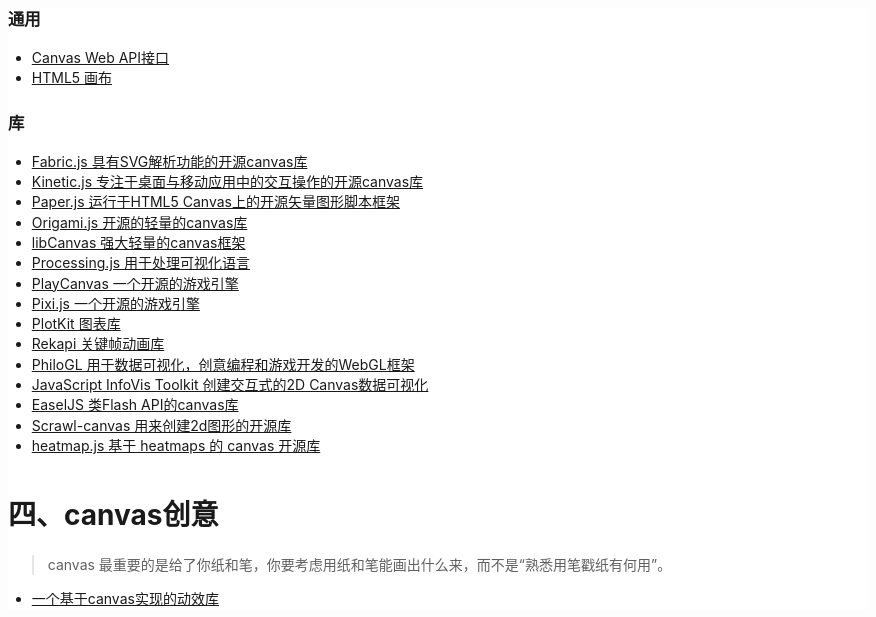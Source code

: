 ### 通用
- [Canvas Web API接口](https://developer.mozilla.org/zh-CN/docs/Web/API/Canvas_API)
- [HTML5 画布](http://wiki.jikexueyuan.com/project/html5/canvas.html)
### 库
- [Fabric.js 具有SVG解析功能的开源canvas库](http://fabricjs.com/)
- [Kinetic.js 专注于桌面与移动应用中的交互操作的开源canvas库](https://github.com/ericdrowell/KineticJS)
- [Paper.js 运行于HTML5 Canvas上的开源矢量图形脚本框架](http://paperjs.org/)
- [Origami.js 开源的轻量的canvas库](http://origamijs.com/docs/)
- [libCanvas 强大轻量的canvas框架](http://libcanvas.github.io/)
- [Processing.js 用于处理可视化语言](http://processingjs.org/)
- [PlayCanvas 一个开源的游戏引擎](https://playcanvas.com/)
- [Pixi.js 一个开源的游戏引擎](http://www.pixijs.com/)
- [PlotKit 图表库](http://www.liquidx.net/plotkit/)
- [Rekapi 关键帧动画库](https://github.com/jeremyckahn/rekapi)
- [PhiloGL 用于数据可视化，创意编程和游戏开发的WebGL框架](http://www.senchalabs.org/philogl/)
- [JavaScript InfoVis Toolkit 创建交互式的2D Canvas数据可视化](http://philogb.github.io/jit/)
- [EaselJS 类Flash API的canvas库](http://www.createjs.com/easeljs)
- [Scrawl-canvas 用来创建2d图形的开源库](http://scrawl.rikweb.org.uk/)
- [heatmap.js 基于 heatmaps 的 canvas 开源库](https://www.patrick-wied.at/static/heatmapjs/)
# 四、canvas创意
>canvas 最重要的是给了你纸和笔，你要考虑用纸和笔能画出什么来，而不是“熟悉用笔戳纸有何用”。      
- [一个基于canvas实现的动效库](https://tonytony.club/spark/  )
